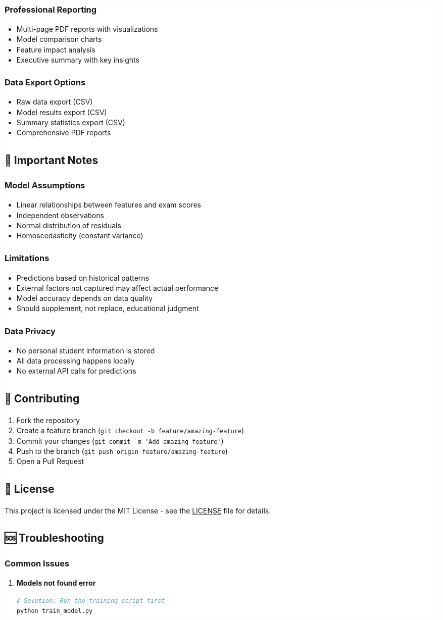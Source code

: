 ### Professional Reporting
- Multi-page PDF reports with visualizations
- Model comparison charts
- Feature impact analysis
- Executive summary with key insights

### Data Export Options
- Raw data export (CSV)
- Model results export (CSV)
- Summary statistics export (CSV)
- Comprehensive PDF reports

## 🚨 Important Notes

### Model Assumptions
- Linear relationships between features and exam scores
- Independent observations
- Normal distribution of residuals
- Homoscedasticity (constant variance)

### Limitations
- Predictions based on historical patterns
- External factors not captured may affect actual performance
- Model accuracy depends on data quality
- Should supplement, not replace, educational judgment

### Data Privacy
- No personal student information is stored
- All data processing happens locally
- No external API calls for predictions

## 🤝 Contributing

1. Fork the repository
2. Create a feature branch (`git checkout -b feature/amazing-feature`)
3. Commit your changes (`git commit -m 'Add amazing feature'`)
4. Push to the branch (`git push origin feature/amazing-feature`)
5. Open a Pull Request

## 📝 License

This project is licensed under the MIT License - see the [LICENSE](LICENSE) file for details.

## 🆘 Troubleshooting

### Common Issues

1. **Models not found error**
   ```bash
   # Solution: Run the training script first
   python train_model.py
   ```
